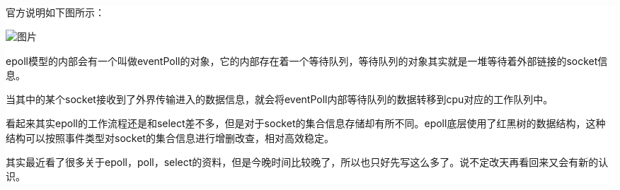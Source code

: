 

官方说明如下图所示：

![图片](https://mmbiz.qpic.cn/mmbiz_png/48MFTQpxichl7gDqRbaL61qldumtvWPl4G2cta6zwNYdP4cQY7ZsHmaBdlNDWHYjDPOU7FFWYN5iaf3tw5T2DYrA/640?wx_fmt=png&wxfrom=5&wx_lazy=1&wx_co=1)



epoll模型的内部会有一个叫做eventPoll的对象，它的内部存在着一个等待队列，等待队列的对象其实就是一堆等待着外部链接的socket信息。



当其中的某个socket接收到了外界传输进入的数据信息，就会将eventPoll内部等待队列的数据转移到cpu对应的工作队列中。



看起来其实epoll的工作流程还是和select差不多，但是对于socket的集合信息存储却有所不同。epoll底层使用了红黑树的数据结构，这种结构可以按照事件类型对socket的集合信息进行增删改查，相对高效稳定。



其实最近看了很多关于epoll，poll，select的资料，但是今晚时间比较晚了，所以也只好先写这么多了。说不定改天再看回来又会有新的认识。